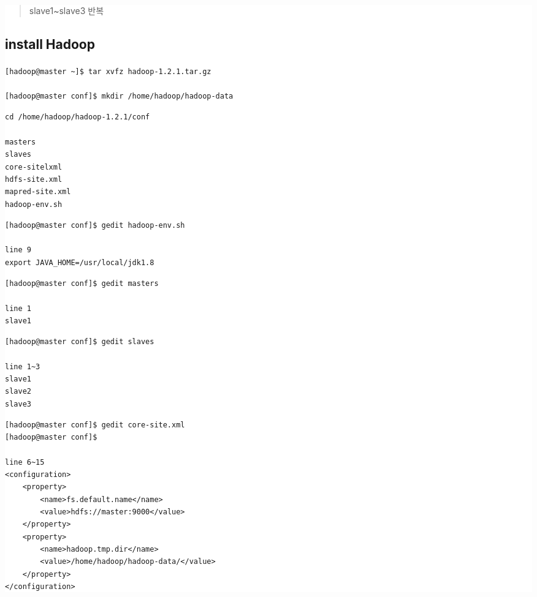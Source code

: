 > slave1~slave3 반복



## install Hadoop

```
[hadoop@master ~]$ tar xvfz hadoop-1.2.1.tar.gz

[hadoop@master conf]$ mkdir /home/hadoop/hadoop-data
```

```
cd /home/hadoop/hadoop-1.2.1/conf

masters
slaves
core-sitelxml
hdfs-site.xml
mapred-site.xml
hadoop-env.sh
```

```
[hadoop@master conf]$ gedit hadoop-env.sh 

line 9
export JAVA_HOME=/usr/local/jdk1.8
```

```
[hadoop@master conf]$ gedit masters 

line 1
slave1
```

```
[hadoop@master conf]$ gedit slaves

line 1~3
slave1
slave2
slave3
```

```
[hadoop@master conf]$ gedit core-site.xml 
[hadoop@master conf]$ 

line 6~15
<configuration>
    <property>
        <name>fs.default.name</name>
        <value>hdfs://master:9000</value>
    </property>
    <property>
        <name>hadoop.tmp.dir</name>
        <value>/home/hadoop/hadoop-data/</value>
    </property>
</configuration>
```

